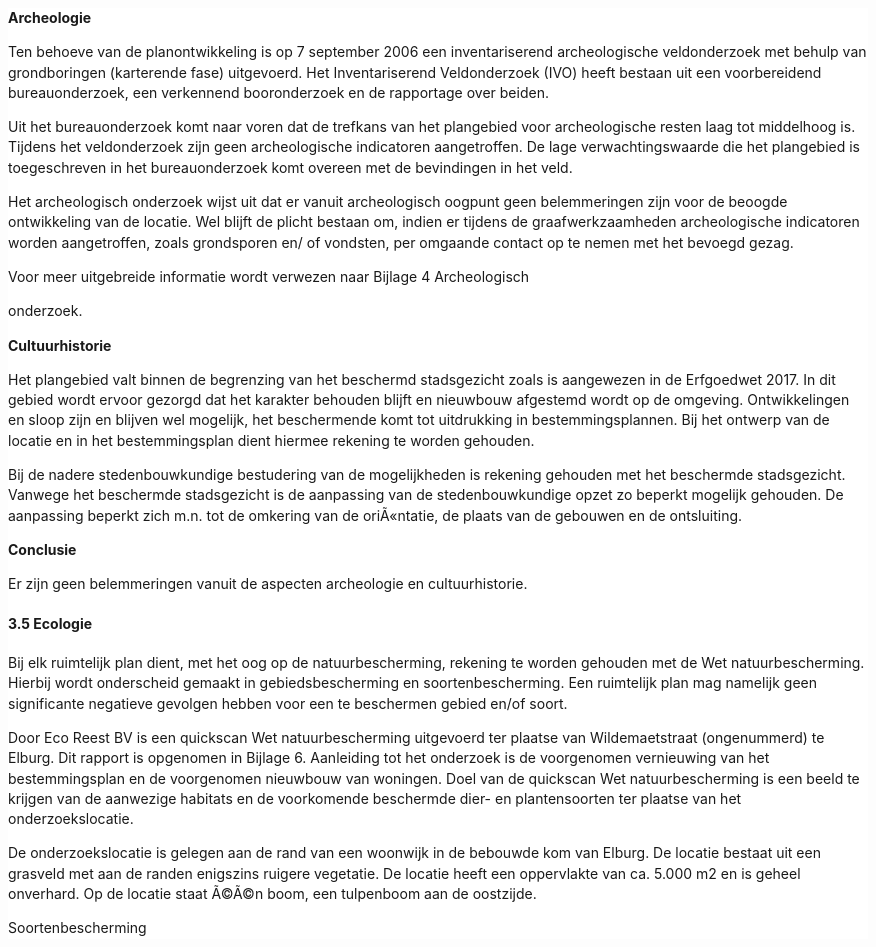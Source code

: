 **Archeologie**

Ten behoeve van de planontwikkeling is op 7 september 2006 een inventariserend archeologische veldonderzoek met behulp van grondboringen (karterende fase) uitgevoerd. Het Inventariserend Veldonderzoek (IVO) heeft bestaan uit een voorbereidend bureauonderzoek, een verkennend booronderzoek en de rapportage over beiden.

Uit het bureauonderzoek komt naar voren dat de trefkans van het plangebied voor archeologische resten laag tot middelhoog is. Tijdens het veldonderzoek zijn geen archeologische indicatoren aangetroffen. De lage verwachtingswaarde die het plangebied is toegeschreven in het bureauonderzoek komt overeen met de bevindingen in het veld.

Het archeologisch onderzoek wijst uit dat er vanuit archeologisch oogpunt geen belemmeringen zijn voor de beoogde ontwikkeling van de locatie. Wel blijft de plicht bestaan om, indien er tijdens de graafwerkzaamheden archeologische indicatoren worden aangetroffen, zoals grondsporen en/ of vondsten, per omgaande contact op te nemen met het bevoegd gezag.

Voor meer uitgebreide informatie wordt verwezen naar Bijlage 4 Archeologisch

onderzoek.

**Cultuurhistorie**

Het plangebied valt binnen de begrenzing van het beschermd stadsgezicht zoals is aangewezen in de Erfgoedwet 2017\. In dit gebied wordt ervoor gezorgd dat het karakter behouden blijft en nieuwbouw afgestemd wordt op de omgeving. Ontwikkelingen en sloop zijn en blijven wel mogelijk, het beschermende komt tot uitdrukking in bestemmingsplannen. Bij het ontwerp van de locatie en in het bestemmingsplan dient hiermee rekening te worden gehouden.

Bij de nadere stedenbouwkundige bestudering van de mogelijkheden is rekening gehouden met het beschermde stadsgezicht. Vanwege het beschermde stadsgezicht is de aanpassing van de stedenbouwkundige opzet zo beperkt mogelijk gehouden. De aanpassing beperkt zich m.n. tot de omkering van de oriÃ«ntatie, de plaats van de gebouwen en de ontsluiting.

**Conclusie**

Er zijn geen belemmeringen vanuit de aspecten archeologie en cultuurhistorie.

#### 3\.5 Ecologie

Bij elk ruimtelijk plan dient, met het oog op de natuurbescherming, rekening te worden gehouden met de Wet natuurbescherming. Hierbij wordt onderscheid gemaakt in gebiedsbescherming en soortenbescherming. Een ruimtelijk plan mag namelijk geen significante negatieve gevolgen hebben voor een te beschermen gebied en/of soort.

Door Eco Reest BV is een quickscan Wet natuurbescherming uitgevoerd ter plaatse van Wildemaetstraat (ongenummerd) te Elburg. Dit rapport is opgenomen in Bijlage 6. Aanleiding tot het onderzoek is de voorgenomen vernieuwing van het bestemmingsplan en de voorgenomen nieuwbouw van woningen. Doel van de quickscan Wet natuurbescherming is een beeld te krijgen van de aanwezige habitats en de voorkomende beschermde dier\- en plantensoorten ter plaatse van het onderzoekslocatie.

De onderzoekslocatie is gelegen aan de rand van een woonwijk in de bebouwde kom van Elburg. De locatie bestaat uit een grasveld met aan de randen enigszins ruigere vegetatie. De locatie heeft een oppervlakte van ca. 5\.000 m2 en is geheel onverhard. Op de locatie staat Ã©Ã©n boom, een tulpenboom aan de oostzijde.

Soortenbescherming
